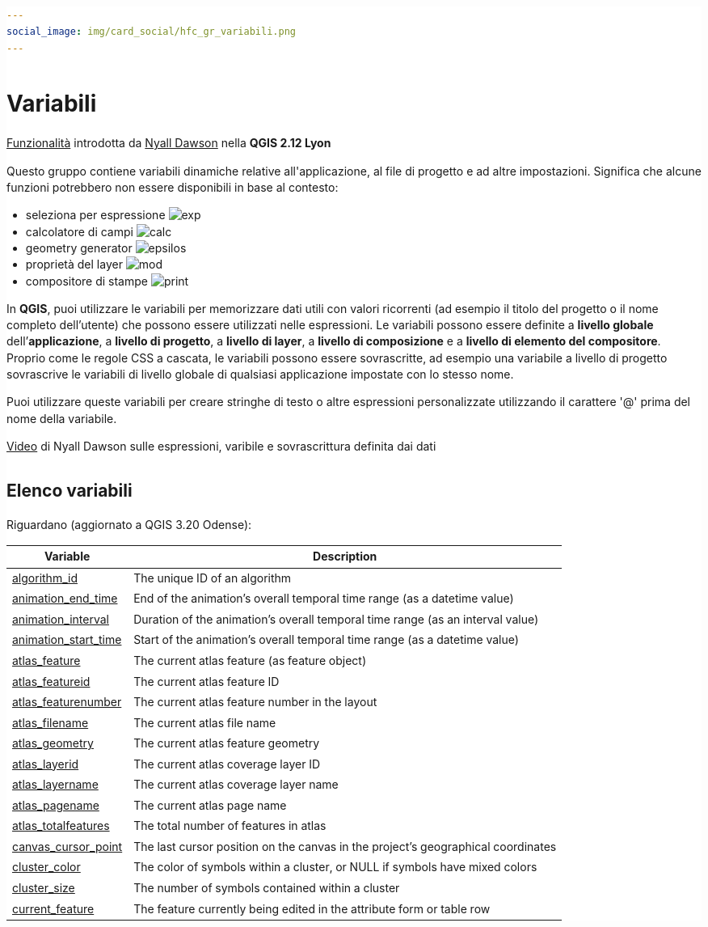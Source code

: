 ```yaml
---
social_image: img/card_social/hfc_gr_variabili.png
---
```


# Variabili

[Funzionalità](http://nyalldawson.net/2015/12/exploring-variables-in-qgis-2-12-part-1/) introdotta da [Nyall Dawson](https://twitter.com/nyalldawson) nella **QGIS 2.12 Lyon**

Questo gruppo contiene variabili dinamiche relative all'applicazione, al file di progetto e ad altre impostazioni. Significa che alcune funzioni potrebbero non essere disponibili in base al contesto:

* seleziona per espressione ![exp](https://docs.qgis.org/testing/en/_images/mIconExpressionSelect.png)
* calcolatore di campi ![calc](https://docs.qgis.org/testing/en/_images/mActionCalculateField.png)
* geometry generator ![epsilos](https://docs.qgis.org/testing/en/_images/mIconExpression.png)
* proprietà del layer ![mod](https://docs.qgis.org/testing/en/_images/mIconDataDefine.png)
* compositore di stampe ![print](https://docs.qgis.org/testing/en/_images/mActionNewLayout.png)

In **QGIS**, puoi utilizzare le variabili per memorizzare dati utili con valori ricorrenti (ad esempio il titolo del progetto o il nome completo dell’utente) che possono essere utilizzati nelle espressioni. Le variabili possono essere definite a **livello globale** dell’**applicazione**, a **livello di progetto**, a **livello di layer**, a **livello di composizione** e a **livello di elemento del compositore**. Proprio come le regole CSS a cascata, le variabili possono essere sovrascritte, ad esempio una variabile a livello di progetto sovrascrive le variabili di livello globale di qualsiasi applicazione impostate con lo stesso nome.

Puoi utilizzare queste variabili per creare stringhe di testo o altre espressioni personalizzate utilizzando il carattere '@' prima del nome della variabile.

[Video](https://www.youtube.com/watch?v=h-mpUkwDdOQ) di Nyall Dawson sulle espressioni, varibile e sovrascrittura definita dai dati

## Elenco variabili

Riguardano (aggiornato a QGIS 3.20 Odense):

Variable|Description
--------|-----------
[algorithm_id](algorithm_id.md)|The unique ID of an algorithm
[animation_end_time](animation_end_time.md)|End of the animation’s overall temporal time range (as a datetime value)
[animation_interval](animation_interval.md)|Duration of the animation’s overall temporal time range (as an interval value)
[animation_start_time](animation_start_time.md)|Start of the animation’s overall temporal time range (as a datetime value)
[atlas_feature](atlas_feature.md)|The current atlas feature (as feature object)
[atlas_featureid](atlas_featureid.md)|The current atlas feature ID
[atlas_featurenumber](atlas_featurenumber.md)|The current atlas feature number in the layout
[atlas_filename](atlas_filename.md)|The current atlas file name
[atlas_geometry](atlas_geometry.md)|The current atlas feature geometry
[atlas_layerid](atlas_layerid.md)|The current atlas coverage layer ID
[atlas_layername](atlas_layername.md)|The current atlas coverage layer name
[atlas_pagename](atlas_pagename.md)|The current atlas page name
[atlas_totalfeatures](atlas_totalfeatures.md)|The total number of features in atlas
[canvas_cursor_point](canvas_cursor_point.md)|The last cursor position on the canvas in the project’s geographical coordinates
[cluster_color](cluster_color.md)|The color of symbols within a cluster, or NULL if symbols have mixed colors
[cluster_size](cluster_size.md)|The number of symbols contained within a cluster
[current_feature](current_feature.md)|The feature currently being edited in the attribute form or table row